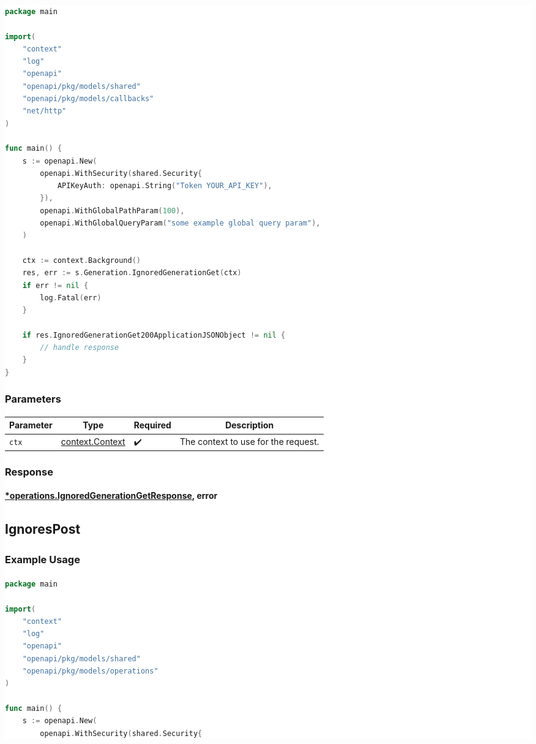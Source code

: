```go
package main

import(
	"context"
	"log"
	"openapi"
	"openapi/pkg/models/shared"
	"openapi/pkg/models/callbacks"
	"net/http"
)

func main() {
    s := openapi.New(
        openapi.WithSecurity(shared.Security{
            APIKeyAuth: openapi.String("Token YOUR_API_KEY"),
        }),
        openapi.WithGlobalPathParam(100),
        openapi.WithGlobalQueryParam("some example global query param"),
    )

    ctx := context.Background()
    res, err := s.Generation.IgnoredGenerationGet(ctx)
    if err != nil {
        log.Fatal(err)
    }

    if res.IgnoredGenerationGet200ApplicationJSONObject != nil {
        // handle response
    }
}
```

### Parameters

| Parameter                                             | Type                                                  | Required                                              | Description                                           |
| ----------------------------------------------------- | ----------------------------------------------------- | ----------------------------------------------------- | ----------------------------------------------------- |
| `ctx`                                                 | [context.Context](https://pkg.go.dev/context#Context) | :heavy_check_mark:                                    | The context to use for the request.                   |


### Response

**[*operations.IgnoredGenerationGetResponse](../../models/operations/ignoredgenerationgetresponse.md), error**


## IgnoresPost

### Example Usage

```go
package main

import(
	"context"
	"log"
	"openapi"
	"openapi/pkg/models/shared"
	"openapi/pkg/models/operations"
)

func main() {
    s := openapi.New(
        openapi.WithSecurity(shared.Security{
```